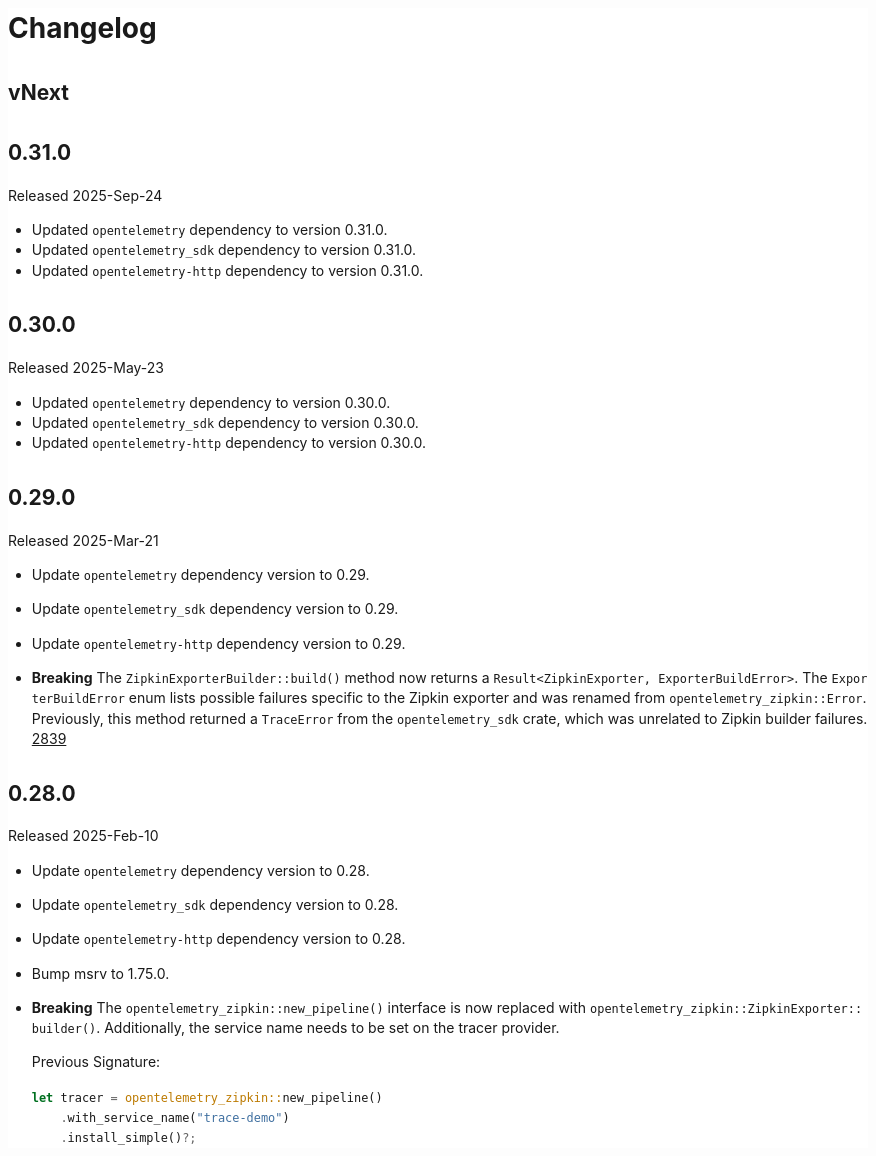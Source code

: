 # Changelog

## vNext

## 0.31.0

Released 2025-Sep-24

- Updated `opentelemetry` dependency to version 0.31.0.
- Updated `opentelemetry_sdk` dependency to version 0.31.0.
- Updated `opentelemetry-http` dependency to version 0.31.0.

## 0.30.0

Released 2025-May-23

- Updated `opentelemetry` dependency to version 0.30.0.
- Updated `opentelemetry_sdk` dependency to version 0.30.0.
- Updated `opentelemetry-http` dependency to version 0.30.0.

## 0.29.0

Released 2025-Mar-21

- Update `opentelemetry` dependency version to 0.29.
- Update `opentelemetry_sdk` dependency version to 0.29.
- Update `opentelemetry-http` dependency version to 0.29.

- **Breaking** The `ZipkinExporterBuilder::build()` method now returns a
  `Result<ZipkinExporter, ExporterBuildError>`. The `ExporterBuildError` enum
  lists possible failures specific to the Zipkin exporter and was renamed from
  `opentelemetry_zipkin::Error`. Previously, this method returned a `TraceError`
  from the `opentelemetry_sdk` crate, which was unrelated to Zipkin builder
  failures.
  [2839](https://github.com/open-telemetry/opentelemetry-rust/pull/2839)

## 0.28.0

Released 2025-Feb-10

- Update `opentelemetry` dependency version to 0.28.
- Update `opentelemetry_sdk` dependency version to 0.28.
- Update `opentelemetry-http` dependency version to 0.28.
- Bump msrv to 1.75.0.
- **Breaking** The `opentelemetry_zipkin::new_pipeline()` interface is now replaced with `opentelemetry_zipkin::ZipkinExporter::builder()`.
  Additionally, the service name needs to be set on the tracer provider.
  
  Previous Signature:

  ```rust
  let tracer = opentelemetry_zipkin::new_pipeline()
      .with_service_name("trace-demo")
      .install_simple()?;
  ```
  